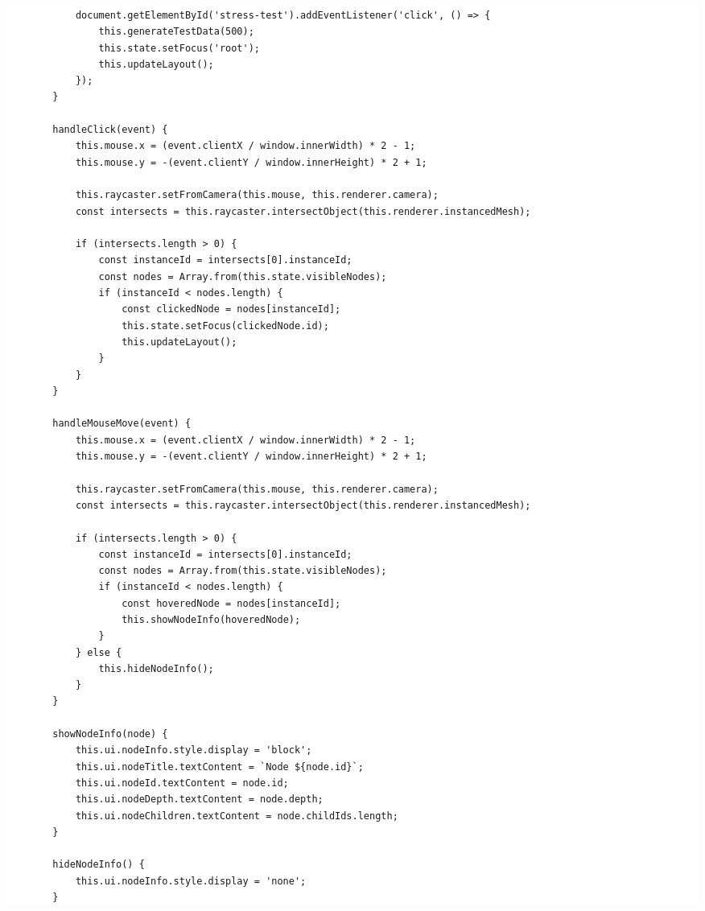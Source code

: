                 document.getElementById('stress-test').addEventListener('click', () => {
                    this.generateTestData(500);
                    this.state.setFocus('root');
                    this.updateLayout();
                });
            }
            
            handleClick(event) {
                this.mouse.x = (event.clientX / window.innerWidth) * 2 - 1;
                this.mouse.y = -(event.clientY / window.innerHeight) * 2 + 1;
                
                this.raycaster.setFromCamera(this.mouse, this.renderer.camera);
                const intersects = this.raycaster.intersectObject(this.renderer.instancedMesh);
                
                if (intersects.length > 0) {
                    const instanceId = intersects[0].instanceId;
                    const nodes = Array.from(this.state.visibleNodes);
                    if (instanceId < nodes.length) {
                        const clickedNode = nodes[instanceId];
                        this.state.setFocus(clickedNode.id);
                        this.updateLayout();
                    }
                }
            }
            
            handleMouseMove(event) {
                this.mouse.x = (event.clientX / window.innerWidth) * 2 - 1;
                this.mouse.y = -(event.clientY / window.innerHeight) * 2 + 1;
                
                this.raycaster.setFromCamera(this.mouse, this.renderer.camera);
                const intersects = this.raycaster.intersectObject(this.renderer.instancedMesh);
                
                if (intersects.length > 0) {
                    const instanceId = intersects[0].instanceId;
                    const nodes = Array.from(this.state.visibleNodes);
                    if (instanceId < nodes.length) {
                        const hoveredNode = nodes[instanceId];
                        this.showNodeInfo(hoveredNode);
                    }
                } else {
                    this.hideNodeInfo();
                }
            }
            
            showNodeInfo(node) {
                this.ui.nodeInfo.style.display = 'block';
                this.ui.nodeTitle.textContent = `Node ${node.id}`;
                this.ui.nodeId.textContent = node.id;
                this.ui.nodeDepth.textContent = node.depth;
                this.ui.nodeChildren.textContent = node.childIds.length;
            }
            
            hideNodeInfo() {
                this.ui.nodeInfo.style.display = 'none';
            }
            